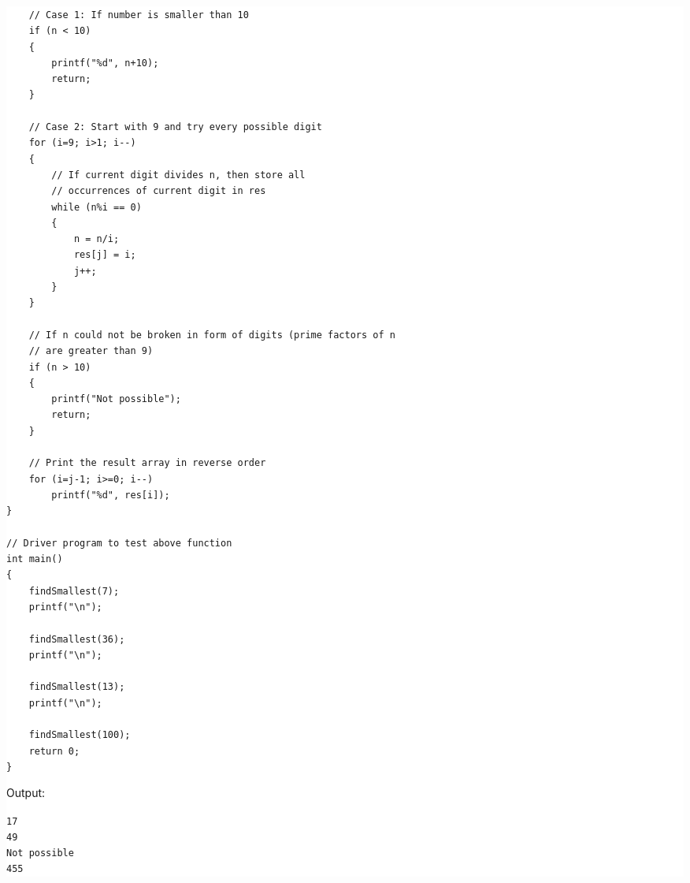         // Case 1: If number is smaller than 10
        if (n < 10)
        {
            printf("%d", n+10);
            return;
        }

        // Case 2: Start with 9 and try every possible digit
        for (i=9; i>1; i--)
        {
            // If current digit divides n, then store all
            // occurrences of current digit in res
            while (n%i == 0)
            {
                n = n/i;
                res[j] = i;
                j++;
            }
        }

        // If n could not be broken in form of digits (prime factors of n
        // are greater than 9)
        if (n > 10)
        {
            printf("Not possible");
            return;
        }

        // Print the result array in reverse order
        for (i=j-1; i>=0; i--)
            printf("%d", res[i]);
    }

    // Driver program to test above function
    int main()
    {
        findSmallest(7);
        printf("\n");

        findSmallest(36);
        printf("\n");

        findSmallest(13);
        printf("\n");

        findSmallest(100);
        return 0;
    }

Output:

    17
    49
    Not possible
    455 

